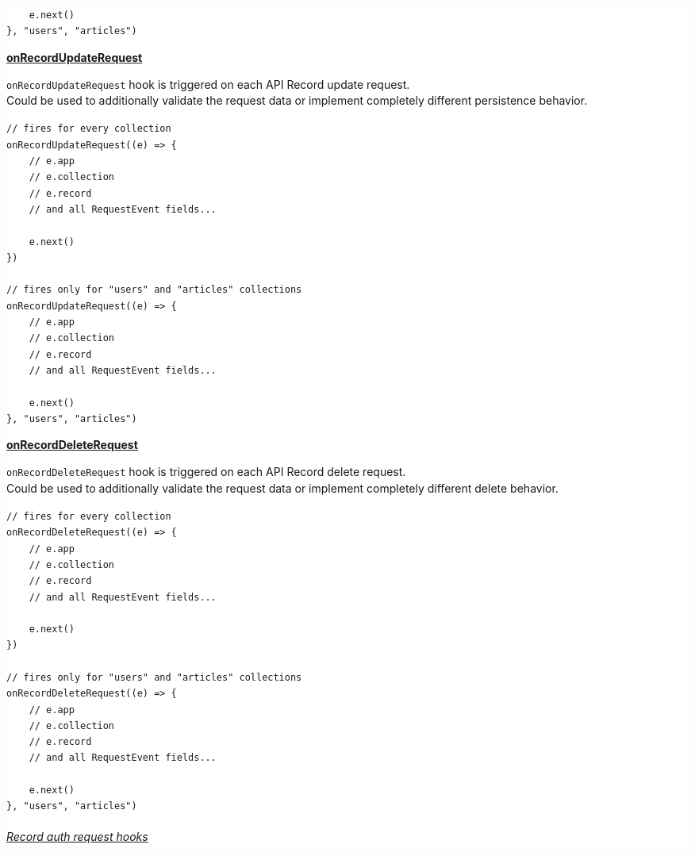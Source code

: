         e.next()
    }, "users", "articles")

**[onRecordUpdateRequest](#js-event-hooks-onrecordupdaterequest)**

`onRecordUpdateRequest` hook is triggered on each API Record update request.  
Could be used to additionally validate the request data or implement completely different persistence behavior.

    // fires for every collection
    onRecordUpdateRequest((e) => {
        // e.app
        // e.collection
        // e.record
        // and all RequestEvent fields...
    
        e.next()
    })
    
    // fires only for "users" and "articles" collections
    onRecordUpdateRequest((e) => {
        // e.app
        // e.collection
        // e.record
        // and all RequestEvent fields...
    
        e.next()
    }, "users", "articles")

**[onRecordDeleteRequest](#js-event-hooks-onrecorddeleterequest)**

`onRecordDeleteRequest` hook is triggered on each API Record delete request.  
Could be used to additionally validate the request data or implement completely different delete behavior.

    // fires for every collection
    onRecordDeleteRequest((e) => {
        // e.app
        // e.collection
        // e.record
        // and all RequestEvent fields...
    
        e.next()
    })
    
    // fires only for "users" and "articles" collections
    onRecordDeleteRequest((e) => {
        // e.app
        // e.collection
        // e.record
        // and all RequestEvent fields...
    
        e.next()
    }, "users", "articles")

###### [Record auth request hooks](#js-event-hooks-record-auth-request-hooks)
